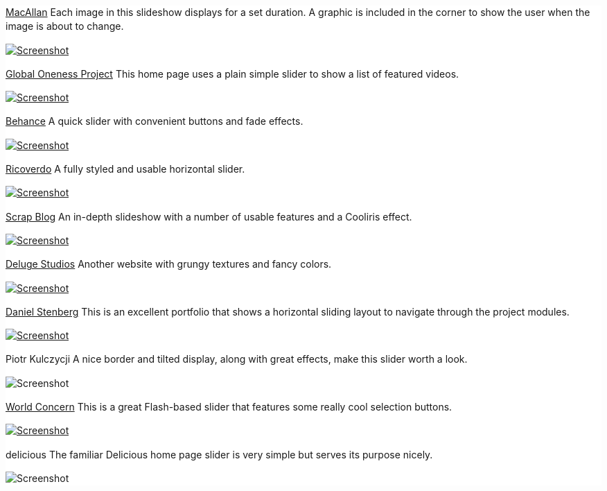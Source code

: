 <a href="https://macallanridge.com/">MacAllan</a>
Each image in this slideshow displays for a set duration. A graphic is included in the corner to show the user when the image is about to change.

[![Screenshot](https://archive.smashing.media/assets/344dbf88-fdf9-42bb-adb4-46f01eedd629/f1041889-4b6e-4c13-a1cb-7832eb792355/macallan.jpg)](https://macallanridge.com/)

<a href="https://www.globalonenessproject.org/">Global Oneness Project</a>
This home page uses a plain simple slider to show a list of featured videos.

[![Screenshot](https://archive.smashing.media/assets/344dbf88-fdf9-42bb-adb4-46f01eedd629/d21eb697-6da4-44f8-98bc-e0b6189e2c35/globaloneness.jpg)](https://www.globalonenessproject.org/)

<a href="https://www.behance.net/Sign_Up">Behance</a>
A quick slider with convenient buttons and fade effects.

[![Screenshot](https://archive.smashing.media/assets/344dbf88-fdf9-42bb-adb4-46f01eedd629/fb7ed149-37d5-47a8-adf8-afc866202691/behance.jpg)](https://www.behance.net/Sign_Up)

<a href="https://www.ricoverdeo.com/">Ricoverdo</a>
A fully styled and usable horizontal slider.

[![Screenshot](https://archive.smashing.media/assets/344dbf88-fdf9-42bb-adb4-46f01eedd629/4f231947-a1b8-4290-baae-a4b53d2db74e/rico.jpg)](https://www.ricoverdeo.com/)

<a href="https://www.scrapblog.com/">Scrap Blog</a>
An in-depth slideshow with a number of usable features and a Cooliris effect.

[![Screenshot](https://archive.smashing.media/assets/344dbf88-fdf9-42bb-adb4-46f01eedd629/86f9d1be-49ef-41ac-bfb6-7f3ea31c89a5/scrapblog.jpg)](https://www.scrapblog.com/)

<a href="https://www.delugestudios.com/">Deluge Studios</a>
Another website with grungy textures and fancy colors.

[![Screenshot](https://archive.smashing.media/assets/344dbf88-fdf9-42bb-adb4-46f01eedd629/a9f84e9c-7b95-4065-8478-45aee5fe468b/delugestudios.jpg)](https://www.delugestudios.com/)

<a href="https://www.dantestyle.se/">Daniel Stenberg</a>
This is an excellent portfolio that shows a horizontal sliding layout to navigate through the project modules.

[![Screenshot](https://archive.smashing.media/assets/344dbf88-fdf9-42bb-adb4-46f01eedd629/2d468f0f-8c8f-4227-a328-2dacf2c81fdc/daniel.jpg)](https://www.dantestyle.se/)

Piotr Kulczycji
A nice border and tilted display, along with great effects, make this slider worth a look.

![Screenshot](https://archive.smashing.media/assets/344dbf88-fdf9-42bb-adb4-46f01eedd629/b4df927a-4b26-4e58-a026-0fbba693c164/piotr.jpg)

<a href="https://www.worldconcern.org/">World Concern</a>
This is a great Flash-based slider that features some really cool selection buttons.

[![Screenshot](https://archive.smashing.media/assets/344dbf88-fdf9-42bb-adb4-46f01eedd629/b8c09b6b-546e-4983-9c35-407a8bf13526/worldconcern.jpg)](https://www.worldconcern.org/)

delicious
The familiar Delicious home page slider is very simple but serves its purpose nicely.

![Screenshot](https://archive.smashing.media/assets/344dbf88-fdf9-42bb-adb4-46f01eedd629/5dda06a8-d68c-4217-a42d-cf91baf235e9/delicious.jpg)
